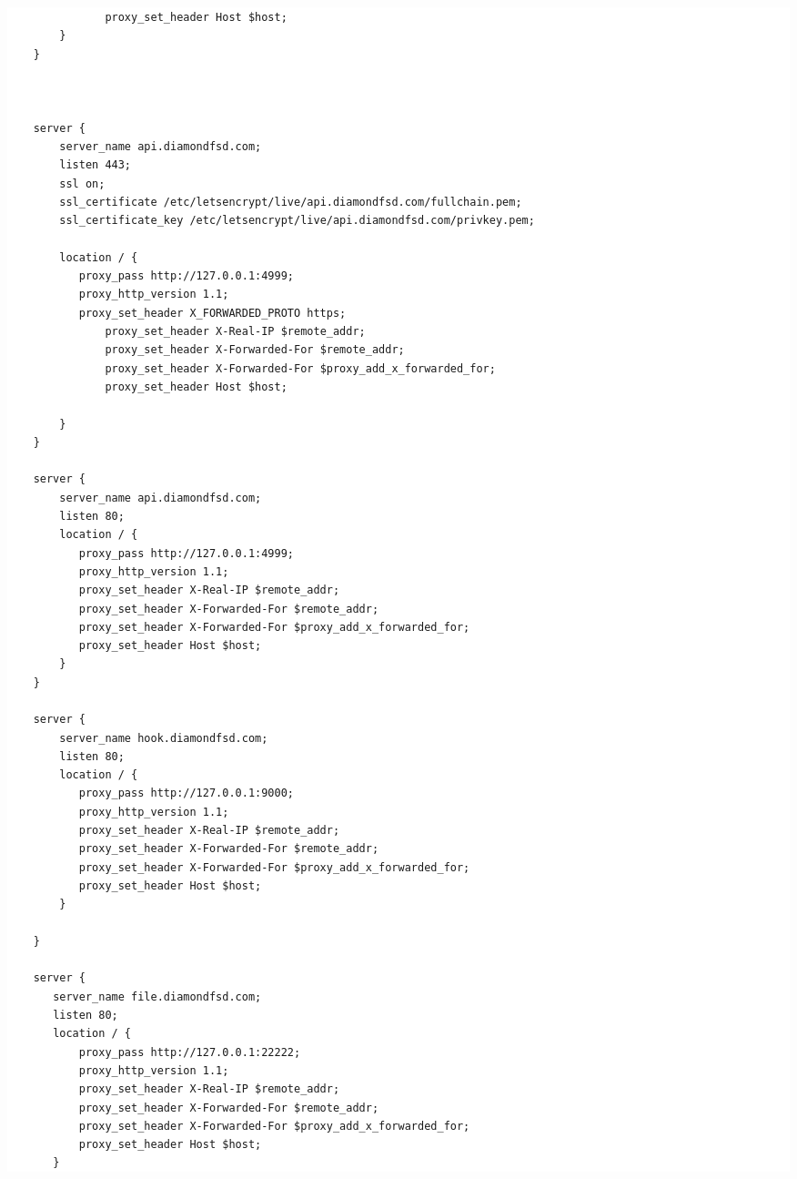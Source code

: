 ```nginx
			   proxy_set_header Host $host;
		}
    }



    server {
		server_name api.diamondfsd.com;
		listen 443;
		ssl on;
		ssl_certificate /etc/letsencrypt/live/api.diamondfsd.com/fullchain.pem;
		ssl_certificate_key /etc/letsencrypt/live/api.diamondfsd.com/privkey.pem;

		location / {
		   proxy_pass http://127.0.0.1:4999;
		   proxy_http_version 1.1;
		   proxy_set_header X_FORWARDED_PROTO https;
			   proxy_set_header X-Real-IP $remote_addr;
			   proxy_set_header X-Forwarded-For $remote_addr;
			   proxy_set_header X-Forwarded-For $proxy_add_x_forwarded_for;
			   proxy_set_header Host $host;

		}
    }

    server {
     	server_name api.diamondfsd.com;
		listen 80;
        location / {
           proxy_pass http://127.0.0.1:4999;
           proxy_http_version 1.1;
           proxy_set_header X-Real-IP $remote_addr;
           proxy_set_header X-Forwarded-For $remote_addr;
           proxy_set_header X-Forwarded-For $proxy_add_x_forwarded_for;
           proxy_set_header Host $host;
        }
    }

    server {
        server_name hook.diamondfsd.com;
        listen 80;
        location / {
           proxy_pass http://127.0.0.1:9000;
           proxy_http_version 1.1;
           proxy_set_header X-Real-IP $remote_addr;
           proxy_set_header X-Forwarded-For $remote_addr;
           proxy_set_header X-Forwarded-For $proxy_add_x_forwarded_for;
           proxy_set_header Host $host;
        }

    }

    server {
       server_name file.diamondfsd.com;
       listen 80;
       location / {
           proxy_pass http://127.0.0.1:22222;
           proxy_http_version 1.1;
           proxy_set_header X-Real-IP $remote_addr;
           proxy_set_header X-Forwarded-For $remote_addr;
           proxy_set_header X-Forwarded-For $proxy_add_x_forwarded_for;
           proxy_set_header Host $host;
       }
```